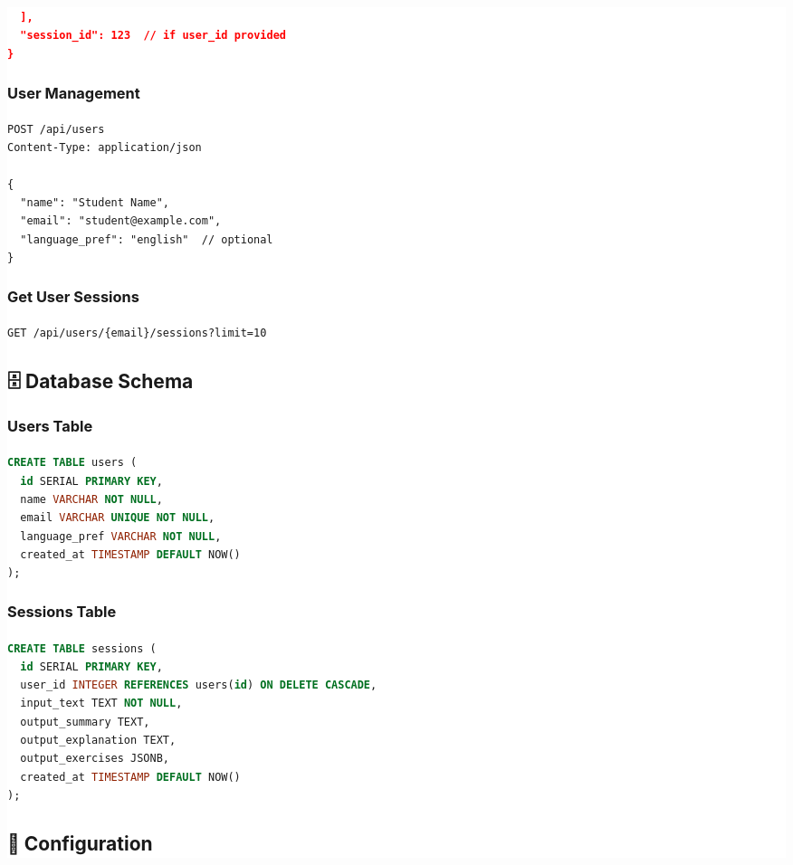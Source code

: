 ```json
  ],
  "session_id": 123  // if user_id provided
}
```

### User Management
```http
POST /api/users
Content-Type: application/json

{
  "name": "Student Name",
  "email": "student@example.com",
  "language_pref": "english"  // optional
}
```

### Get User Sessions
```http
GET /api/users/{email}/sessions?limit=10
```

## 🗄️ Database Schema

### Users Table
```sql
CREATE TABLE users (
  id SERIAL PRIMARY KEY,
  name VARCHAR NOT NULL,
  email VARCHAR UNIQUE NOT NULL,
  language_pref VARCHAR NOT NULL,
  created_at TIMESTAMP DEFAULT NOW()
);
```

### Sessions Table
```sql
CREATE TABLE sessions (
  id SERIAL PRIMARY KEY,
  user_id INTEGER REFERENCES users(id) ON DELETE CASCADE,
  input_text TEXT NOT NULL,
  output_summary TEXT,
  output_explanation TEXT,
  output_exercises JSONB,
  created_at TIMESTAMP DEFAULT NOW()
);
```

## 🔧 Configuration

